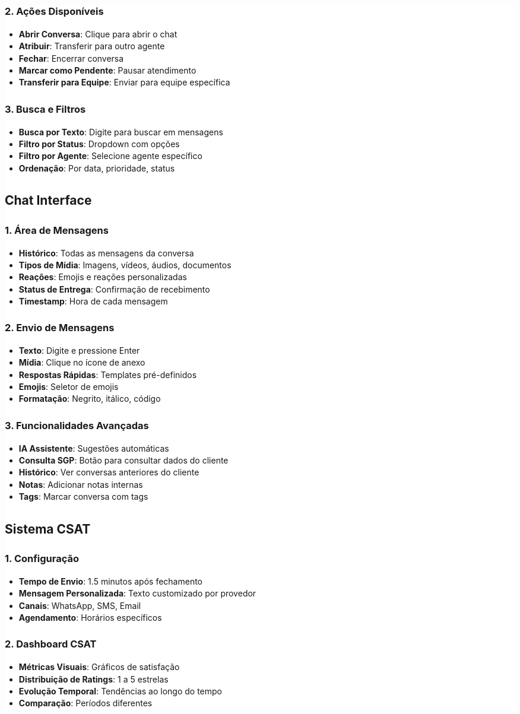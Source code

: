 ### 2. Ações Disponíveis
- **Abrir Conversa**: Clique para abrir o chat
- **Atribuir**: Transferir para outro agente
- **Fechar**: Encerrar conversa
- **Marcar como Pendente**: Pausar atendimento
- **Transferir para Equipe**: Enviar para equipe específica

### 3. Busca e Filtros
- **Busca por Texto**: Digite para buscar em mensagens
- **Filtro por Status**: Dropdown com opções
- **Filtro por Agente**: Selecione agente específico
- **Ordenação**: Por data, prioridade, status

## Chat Interface

### 1. Área de Mensagens
- **Histórico**: Todas as mensagens da conversa
- **Tipos de Mídia**: Imagens, vídeos, áudios, documentos
- **Reações**: Emojis e reações personalizadas
- **Status de Entrega**: Confirmação de recebimento
- **Timestamp**: Hora de cada mensagem

### 2. Envio de Mensagens
- **Texto**: Digite e pressione Enter
- **Mídia**: Clique no ícone de anexo
- **Respostas Rápidas**: Templates pré-definidos
- **Emojis**: Seletor de emojis
- **Formatação**: Negrito, itálico, código

### 3. Funcionalidades Avançadas
- **IA Assistente**: Sugestões automáticas
- **Consulta SGP**: Botão para consultar dados do cliente
- **Histórico**: Ver conversas anteriores do cliente
- **Notas**: Adicionar notas internas
- **Tags**: Marcar conversa com tags

## Sistema CSAT

### 1. Configuração
- **Tempo de Envio**: 1.5 minutos após fechamento
- **Mensagem Personalizada**: Texto customizado por provedor
- **Canais**: WhatsApp, SMS, Email
- **Agendamento**: Horários específicos

### 2. Dashboard CSAT
- **Métricas Visuais**: Gráficos de satisfação
- **Distribuição de Ratings**: 1 a 5 estrelas
- **Evolução Temporal**: Tendências ao longo do tempo
- **Comparação**: Períodos diferentes
